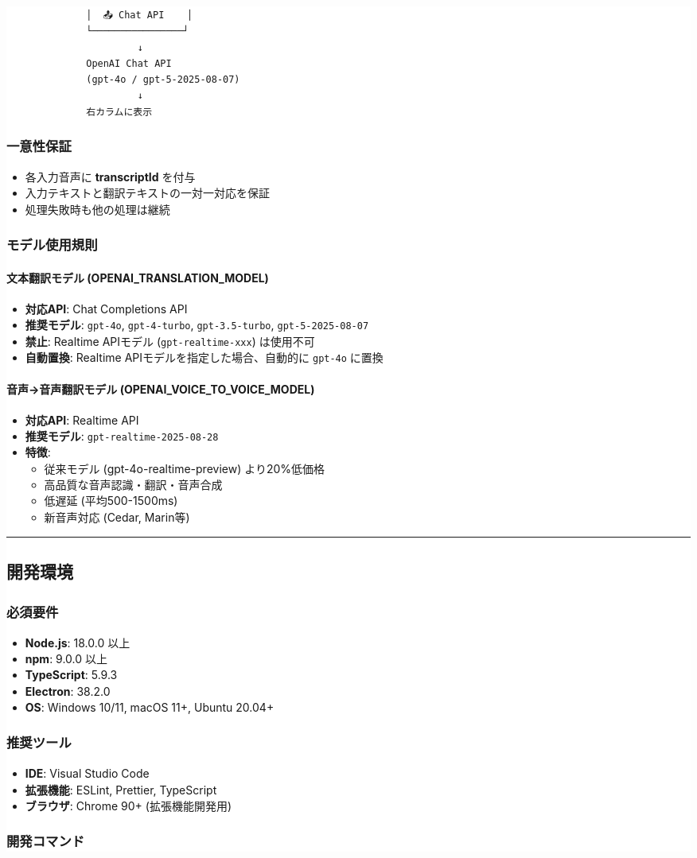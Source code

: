 ```
              │  📤 Chat API    │
              └────────────────┘
                       ↓
              OpenAI Chat API
              (gpt-4o / gpt-5-2025-08-07)
                       ↓
              右カラムに表示
```

### 一意性保証
- 各入力音声に **transcriptId** を付与
- 入力テキストと翻訳テキストの一対一対応を保証
- 処理失敗時も他の処理は継続

### モデル使用規則

#### 文本翻訳モデル (OPENAI_TRANSLATION_MODEL)
- **対応API**: Chat Completions API
- **推奨モデル**: `gpt-4o`, `gpt-4-turbo`, `gpt-3.5-turbo`, `gpt-5-2025-08-07`
- **禁止**: Realtime APIモデル (`gpt-realtime-xxx`) は使用不可
- **自動置換**: Realtime APIモデルを指定した場合、自動的に `gpt-4o` に置換

#### 音声→音声翻訳モデル (OPENAI_VOICE_TO_VOICE_MODEL)
- **対応API**: Realtime API
- **推奨モデル**: `gpt-realtime-2025-08-28`
- **特徴**:
  - 従来モデル (gpt-4o-realtime-preview) より20%低価格
  - 高品質な音声認識・翻訳・音声合成
  - 低遅延 (平均500-1500ms)
  - 新音声対応 (Cedar, Marin等)

---

## 開発環境

### 必須要件
- **Node.js**: 18.0.0 以上
- **npm**: 9.0.0 以上
- **TypeScript**: 5.9.3
- **Electron**: 38.2.0
- **OS**: Windows 10/11, macOS 11+, Ubuntu 20.04+

### 推奨ツール
- **IDE**: Visual Studio Code
- **拡張機能**: ESLint, Prettier, TypeScript
- **ブラウザ**: Chrome 90+ (拡張機能開発用)

### 開発コマンド
